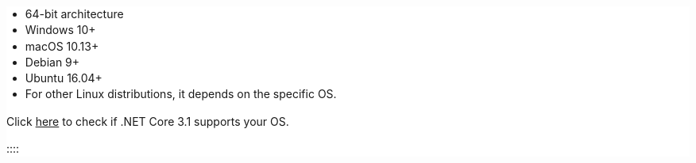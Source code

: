 - 64-bit architecture
- Windows 10+
- macOS 10.13+
- Debian 9+
- Ubuntu 16.04+
- For other Linux distributions, it depends on the specific OS.

Click [here](https://github.com/dotnet/core/blob/master/release-notes/3.1/3.1-supported-os.md) to check if .NET Core 3.1 supports your OS. 
</div>
::::
</div>

</div>
